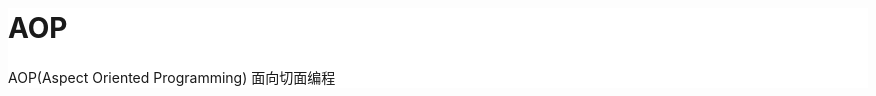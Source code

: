 <style>
code {
  padding: 2px 6px;
  border-radius: 4px;
  font-size: 15px;
  white-space: pre-wrap;
  background: #f0f2f3 !important;
  color: #2876d2 !important;
}
</style>

# AOP

AOP(Aspect Oriented Programming) 面向切面编程
